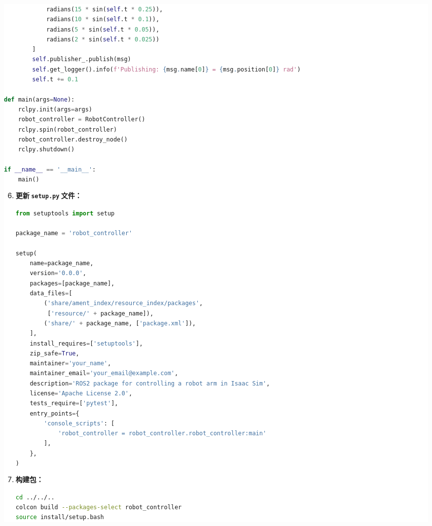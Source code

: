    ```python
               radians(15 * sin(self.t * 0.25)),
               radians(10 * sin(self.t * 0.1)),
               radians(5 * sin(self.t * 0.05)),
               radians(2 * sin(self.t * 0.025))
           ]
           self.publisher_.publish(msg)
           self.get_logger().info(f'Publishing: {msg.name[0]} = {msg.position[0]} rad')
           self.t += 0.1

   def main(args=None):
       rclpy.init(args=args)
       robot_controller = RobotController()
       rclpy.spin(robot_controller)
       robot_controller.destroy_node()
       rclpy.shutdown()

   if __name__ == '__main__':
       main()
   ```
6. **更新 `setup.py` 文件：**

   ```python
   from setuptools import setup

   package_name = 'robot_controller'

   setup(
       name=package_name,
       version='0.0.0',
       packages=[package_name],
       data_files=[
           ('share/ament_index/resource_index/packages',
            ['resource/' + package_name]),
           ('share/' + package_name, ['package.xml']),
       ],
       install_requires=['setuptools'],
       zip_safe=True,
       maintainer='your_name',
       maintainer_email='your_email@example.com',
       description='ROS2 package for controlling a robot arm in Isaac Sim',
       license='Apache License 2.0',
       tests_require=['pytest'],
       entry_points={
           'console_scripts': [
               'robot_controller = robot_controller.robot_controller:main'
           ],
       },
   )
   ```
7. **构建包：**

   ```bash
   cd ../../..
   colcon build --packages-select robot_controller
   source install/setup.bash
   ```
